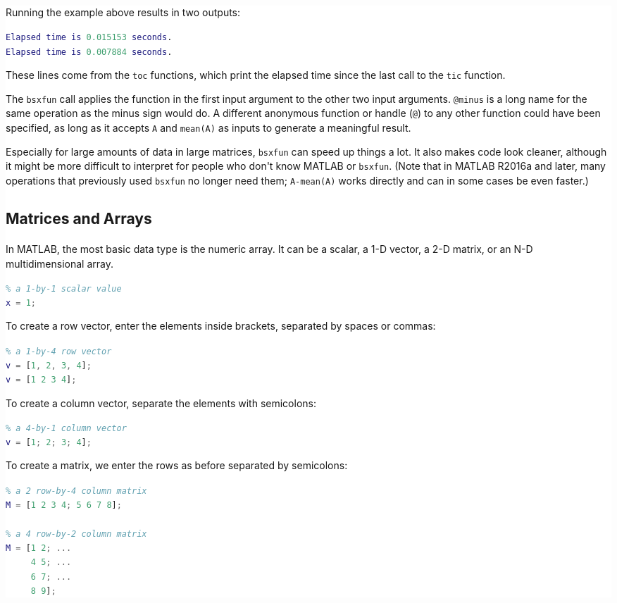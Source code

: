 Running the example above results in two outputs:

```matlab
Elapsed time is 0.015153 seconds.
Elapsed time is 0.007884 seconds.

```

These lines come from the `toc` functions, which print the elapsed time since the last call to the `tic` function.

The `bsxfun` call applies the function in the first input argument to the other two input arguments. `@minus` is a long name for the same operation as the minus sign would do. A different anonymous function or handle (`@`) to any other function could have been specified, as long as it accepts `A` and `mean(A)` as inputs to generate a meaningful result.

Especially for large amounts of data in large matrices, `bsxfun` can speed up things a lot. It also makes code look cleaner, although it might be more difficult to interpret for people who don't know MATLAB or `bsxfun`. (Note that in MATLAB R2016a and later, many operations that previously used `bsxfun` no longer need them; `A-mean(A)` works directly and can in some cases be even faster.)



## Matrices and Arrays


In MATLAB, the most basic data type is the numeric array. It can be a scalar, a 1-D vector, a 2-D matrix, or an N-D multidimensional array.

```matlab
% a 1-by-1 scalar value
x = 1;

```

To create a row vector, enter the elements inside brackets, separated by spaces or commas:

```matlab
% a 1-by-4 row vector
v = [1, 2, 3, 4];
v = [1 2 3 4];

```

To create a column vector, separate the elements with semicolons:

```matlab
% a 4-by-1 column vector
v = [1; 2; 3; 4];

```

To create a matrix, we enter the rows as before separated by semicolons:

```matlab
% a 2 row-by-4 column matrix
M = [1 2 3 4; 5 6 7 8];

% a 4 row-by-2 column matrix
M = [1 2; ...
     4 5; ...
     6 7; ...
     8 9];

```
